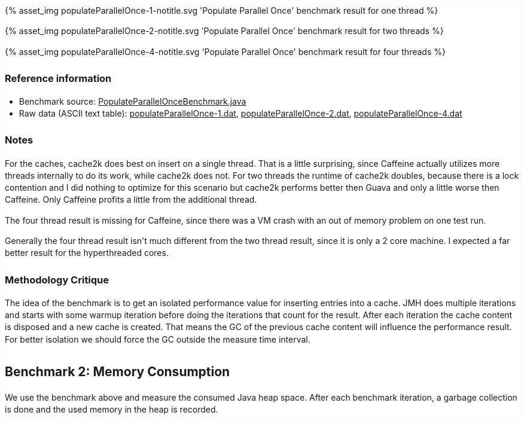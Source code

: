 {% asset_img populateParallelOnce-1-notitle.svg 'Populate Parallel Once' benchmark result for one thread %}

{% asset_img populateParallelOnce-2-notitle.svg 'Populate Parallel Once' benchmark result for two threads %}

{% asset_img populateParallelOnce-4-notitle.svg 'Populate Parallel Once' benchmark result for four threads %}

### Reference information

- Benchmark source: [PopulateParallelOnceBenchmark.java](https://github.com/cache2k/cache2k-benchmark/blob/master/jmh-suite/src/main/java/org/cache2k/benchmark/jmh/suite/noEviction/symmetrical/PopulateParallelOnceBenchmark.java)
- Raw data (ASCII text table): [populateParallelOnce-1.dat](populateParallelOnce-1.dat), [populateParallelOnce-2.dat](populateParallelOnce-2.dat), [populateParallelOnce-4.dat](populateParallelOnce-4.dat)  

### Notes

For the caches, cache2k does best on insert on a single thread. That is a little surprising, since Caffeine actually
 utilizes more threads internally to do its work, while cache2k does not. For two threads the runtime of cache2k doubles,
 because there is a lock contention and I did nothing to optimize for this scenario but cache2k performs better
 then Guava and only a little worse then Caffeine. Only Caffeine profits a little from the additional thread.

The four thread result is missing for Caffeine, since there was a VM crash with an out of memory problem on
one test run.

Generally the four thread result isn't much different from the two thread result, since it is only a 2 core machine.
I expected a far better result for the hyperthreaded cores.

### Methodology Critique

The idea of the benchmark is to get an isolated performance value for inserting entries into a cache. JMH does
multiple iterations and starts with some warmup iteration before doing the iterations that count for the result.
After each iteration the cache content is disposed and a new cache is created.
That means the GC of the previous cache content will influence the performance result. For better isolation we should
force the GC outside the measure time interval.

## Benchmark 2: Memory Consumption

We use the benchmark above and measure the consumed Java heap space. After each benchmark iteration, a garbage collection 
is done and the used memory in the heap is recorded.
